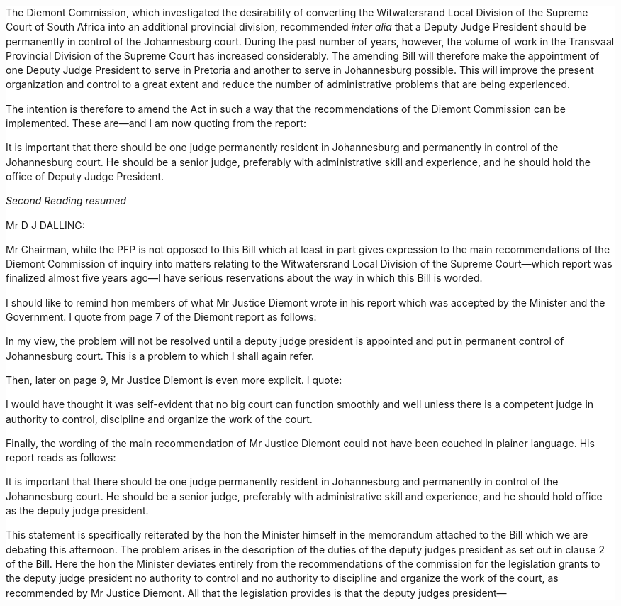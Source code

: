 <p><span class="col_7345-7346" refersTo="page_1033"/>The Diemont Commission, which investigated the desirability of converting the Witwatersrand Local Division of the Supreme Court of South Africa into an additional provincial division, recommended <i>inter alia</i> that a Deputy Judge President should be permanently in control of the Johannesburg court. During the past number of years, however, the volume of work in the Transvaal Provincial Division of the Supreme Court has increased considerably. The amending Bill will therefore make the appointment of one Deputy Judge President to serve in Pretoria and another to serve in Johannesburg possible. This will improve the present organization and control to a great extent and reduce the number of administrative problems that are being experienced.</p>

<p>The intention is therefore to amend the Act in such a way that the recommendations of the Diemont Commission can be implemented. These are&#x2014;and I am now quoting from the report:</p>

<block name="quote">It is important that there should be one judge permanently resident in Johannesburg and permanently in control of the Johannesburg court. He should be a senior judge, preferably with administrative skill and experience, and he should hold the office of Deputy Judge President.</block>

<p><i>Second Reading resumed</i></p>

</speech>

<speech by="#dalling">

<from>Mr <person refersTo="hansard_za">D J DALLING</person>:</from>

<p>Mr Chairman, while the PFP is not opposed to this Bill which at least in part gives expression to the main recommendations of the Diemont Commission of inquiry into matters relating to the Witwatersrand Local Division of the Supreme Court&#x2014;which report was finalized almost five years ago&#x2014;I have serious reservations about the way in which this Bill is worded.</p>

<p>I should like to remind hon members of what Mr Justice Diemont wrote in his report which was accepted by the Minister and the Government. I quote from page 7 of the Diemont report as follows:</p>

<block name="quote">In my view, the problem will not be resolved until a deputy judge president is appointed and put in permanent control of Johannesburg court. This is a problem to which I shall again refer.</block>

<p>Then, later on page 9, Mr Justice Diemont is even more explicit. I quote:</p>

<block name="quote">I would have thought it was self-evident that no big court can function smoothly and well unless there is a competent judge in authority to control, discipline and organize the work of the court.</block>

<p>Finally, the wording of the main recommendation of Mr Justice Diemont could not have been couched in plainer language. His report reads as follows:</p>

<block name="quote">It is important that there should be one judge permanently resident in Johannesburg and permanently in control of the Johannesburg court. He should be a senior judge, preferably with administrative skill and experience, and he should hold office as the deputy judge president.</block>

<p>This statement is specifically reiterated by the hon the Minister himself in the memorandum attached to the Bill which we are debating this afternoon. The problem arises in the description of the duties of the deputy judges president as set out in clause 2 of the Bill. Here the hon the Minister deviates entirely from the recommendations of the commission for the legislation grants to the deputy judge president no authority to control and no authority to discipline and organize the work of the court, as recommended by Mr Justice Diemont. All that the legislation provides is that the deputy judges president&#x2014;</p>
